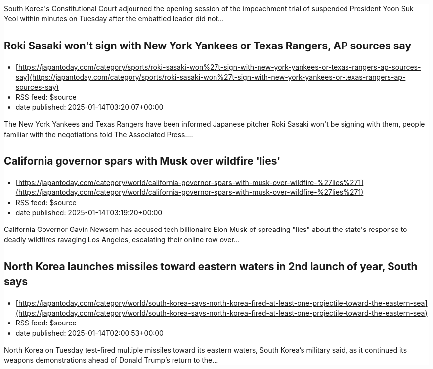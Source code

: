 South Korea's Constitutional Court adjourned the opening session of the impeachment trial of suspended President Yoon Suk Yeol within minutes on Tuesday after the embattled leader did not…

## Roki Sasaki won't sign with New York Yankees or Texas Rangers, AP sources say
 - [https://japantoday.com/category/sports/roki-sasaki-won%27t-sign-with-new-york-yankees-or-texas-rangers-ap-sources-say](https://japantoday.com/category/sports/roki-sasaki-won%27t-sign-with-new-york-yankees-or-texas-rangers-ap-sources-say)
 - RSS feed: $source
 - date published: 2025-01-14T03:20:07+00:00

The New York Yankees and Texas Rangers have been informed Japanese pitcher Roki Sasaki won't be signing with them, people familiar with the negotiations told The Associated Press.…

## California governor spars with Musk over wildfire 'lies'
 - [https://japantoday.com/category/world/california-governor-spars-with-musk-over-wildfire-%27lies%271](https://japantoday.com/category/world/california-governor-spars-with-musk-over-wildfire-%27lies%271)
 - RSS feed: $source
 - date published: 2025-01-14T03:19:20+00:00

California Governor Gavin Newsom has accused tech billionaire Elon Musk of spreading &quot;lies&quot; about the state's response to deadly wildfires ravaging Los Angeles, escalating their online row over…

## North Korea launches missiles toward eastern waters in 2nd launch of year, South says
 - [https://japantoday.com/category/world/south-korea-says-north-korea-fired-at-least-one-projectile-toward-the-eastern-sea](https://japantoday.com/category/world/south-korea-says-north-korea-fired-at-least-one-projectile-toward-the-eastern-sea)
 - RSS feed: $source
 - date published: 2025-01-14T02:00:53+00:00

North Korea on Tuesday test-fired multiple missiles toward its eastern waters, South Korea’s military said, as it continued its weapons demonstrations ahead of Donald Trump’s return to the…

